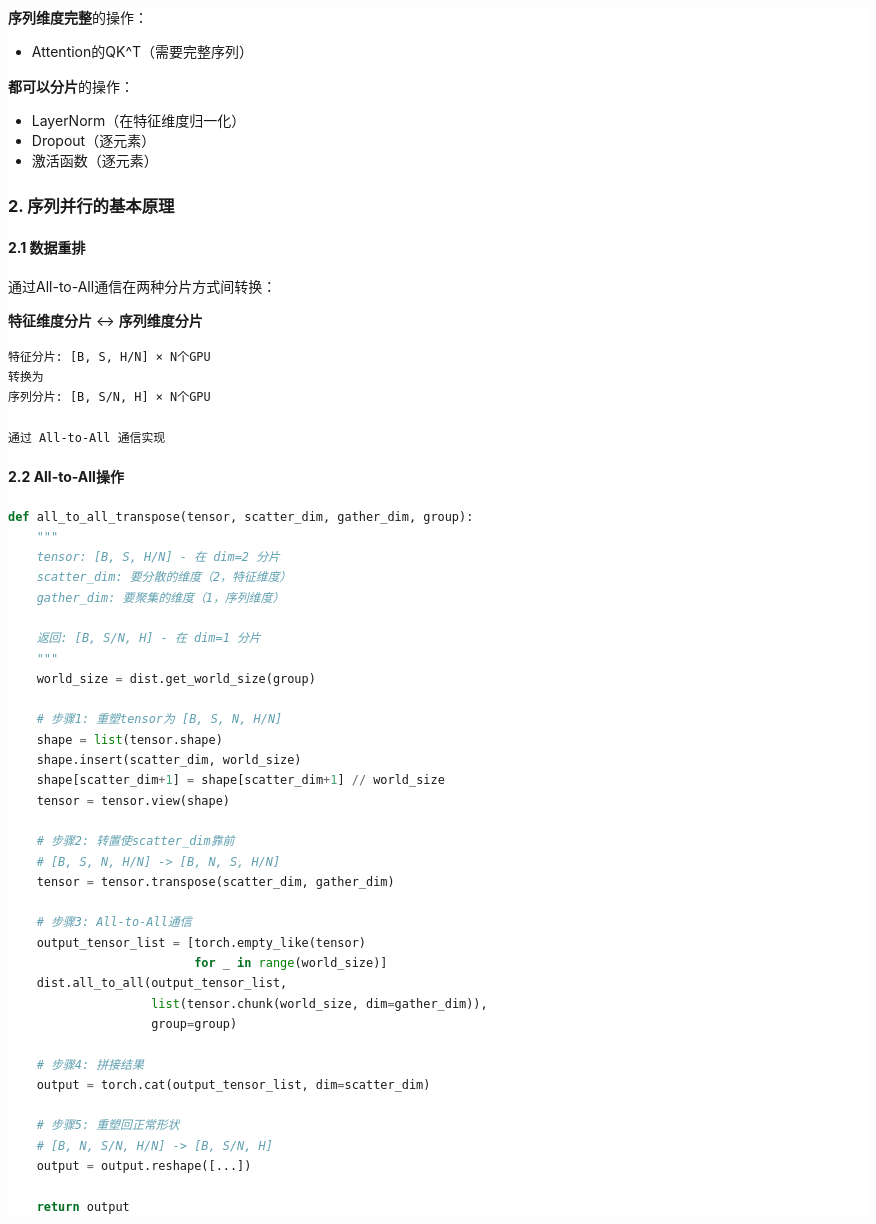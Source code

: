 **序列维度完整**的操作：
- Attention的QK^T（需要完整序列）

**都可以分片**的操作：
- LayerNorm（在特征维度归一化）
- Dropout（逐元素）
- 激活函数（逐元素）

### 2. 序列并行的基本原理

#### 2.1 数据重排

通过All-to-All通信在两种分片方式间转换：

**特征维度分片** ↔ **序列维度分片**

```
特征分片: [B, S, H/N] × N个GPU
转换为
序列分片: [B, S/N, H] × N个GPU

通过 All-to-All 通信实现
```

#### 2.2 All-to-All操作

```python
def all_to_all_transpose(tensor, scatter_dim, gather_dim, group):
    """
    tensor: [B, S, H/N] - 在 dim=2 分片
    scatter_dim: 要分散的维度（2，特征维度）
    gather_dim: 要聚集的维度（1，序列维度）
    
    返回: [B, S/N, H] - 在 dim=1 分片
    """
    world_size = dist.get_world_size(group)
    
    # 步骤1: 重塑tensor为 [B, S, N, H/N]
    shape = list(tensor.shape)
    shape.insert(scatter_dim, world_size)
    shape[scatter_dim+1] = shape[scatter_dim+1] // world_size
    tensor = tensor.view(shape)
    
    # 步骤2: 转置使scatter_dim靠前
    # [B, S, N, H/N] -> [B, N, S, H/N]
    tensor = tensor.transpose(scatter_dim, gather_dim)
    
    # 步骤3: All-to-All通信
    output_tensor_list = [torch.empty_like(tensor) 
                          for _ in range(world_size)]
    dist.all_to_all(output_tensor_list, 
                    list(tensor.chunk(world_size, dim=gather_dim)),
                    group=group)
    
    # 步骤4: 拼接结果
    output = torch.cat(output_tensor_list, dim=scatter_dim)
    
    # 步骤5: 重塑回正常形状
    # [B, N, S/N, H/N] -> [B, S/N, H]
    output = output.reshape([...])
    
    return output
```
